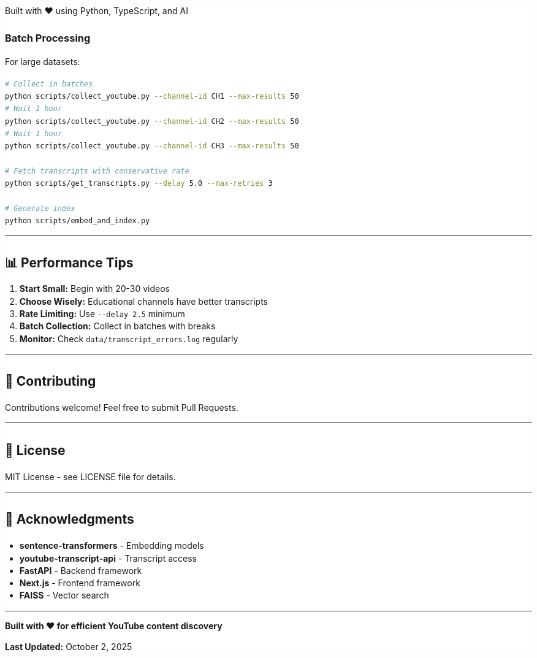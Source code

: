 Built with ❤️ using Python, TypeScript, and AI

### Batch Processing

For large datasets:

```bash
# Collect in batches
python scripts/collect_youtube.py --channel-id CH1 --max-results 50
# Wait 1 hour
python scripts/collect_youtube.py --channel-id CH2 --max-results 50
# Wait 1 hour
python scripts/collect_youtube.py --channel-id CH3 --max-results 50

# Fetch transcripts with conservative rate
python scripts/get_transcripts.py --delay 5.0 --max-retries 3

# Generate index
python scripts/embed_and_index.py
```

---

## 📊 Performance Tips

1. **Start Small:** Begin with 20-30 videos
2. **Choose Wisely:** Educational channels have better transcripts
3. **Rate Limiting:** Use `--delay 2.5` minimum
4. **Batch Collection:** Collect in batches with breaks
5. **Monitor:** Check `data/transcript_errors.log` regularly

---

## 🤝 Contributing

Contributions welcome! Feel free to submit Pull Requests.

---

## 📄 License

MIT License - see LICENSE file for details.

---

## 🙏 Acknowledgments

- **sentence-transformers** - Embedding models
- **youtube-transcript-api** - Transcript access
- **FastAPI** - Backend framework
- **Next.js** - Frontend framework
- **FAISS** - Vector search

---

**Built with ❤️ for efficient YouTube content discovery**

**Last Updated:** October 2, 2025
